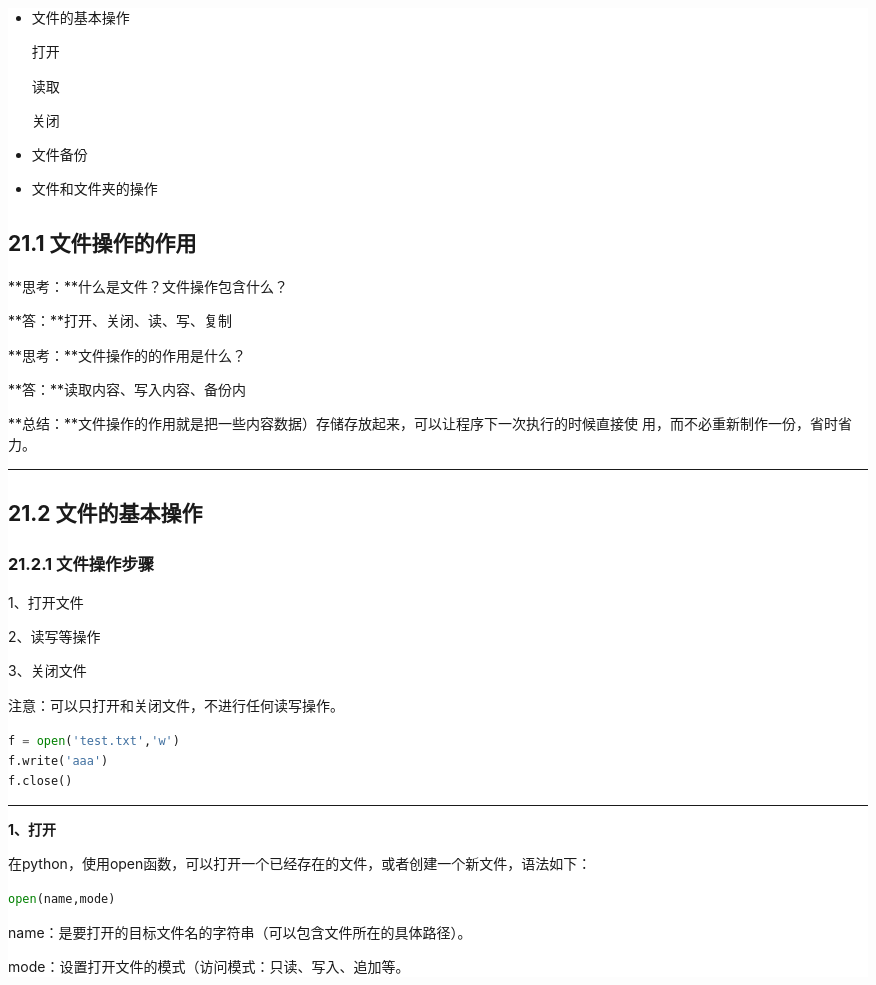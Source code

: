 - 文件的基本操作

    打开

    读取

    关闭

- 文件备份

- 文件和文件夹的操作

## 21.1 文件操作的作用

**思考：**什么是文件？文件操作包含什么？

**答：**打开、关闭、读、写、复制

**思考：**文件操作的的作用是什么？

**答：**读取内容、写入内容、备份内

**总结：**文件操作的作用就是把一些内容数据）存储存放起来，可以让程序下一次执行的时候直接使
用，而不必重新制作一份，省时省力。

---

## 21.2 文件的基本操作

### 21.2.1 文件操作步骤

1、打开文件

2、读写等操作

3、关闭文件

注意：可以只打开和关闭文件，不进行任何读写操作。

```python
f = open('test.txt','w')
f.write('aaa')
f.close()
```



----

**1、打开**

在python，使用open函数，可以打开一个已经存在的文件，或者创建一个新文件，语法如下：

```python
open(name,mode)
```

name：是要打开的目标文件名的字符串（可以包含文件所在的具体路径）。

mode：设置打开文件的模式（访问模式：只读、写入、追加等。
